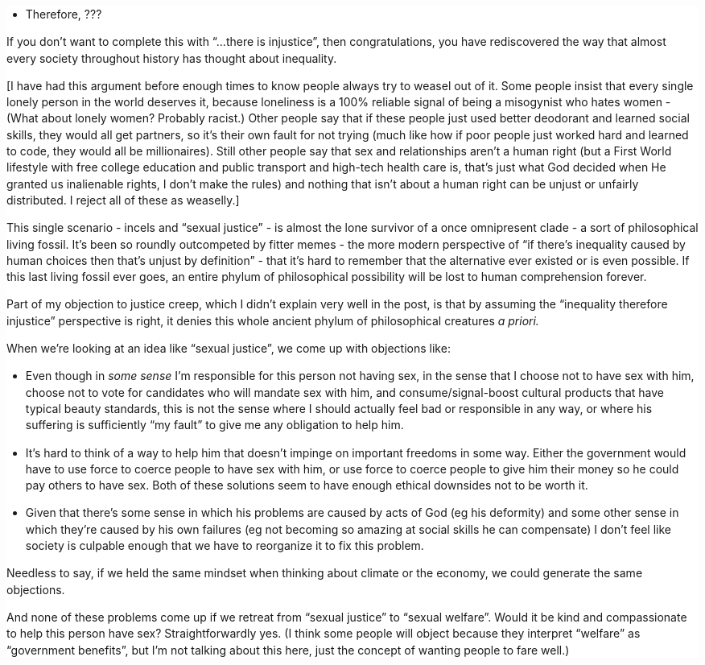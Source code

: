   * Therefore, ???




If you don’t want to complete this with “…there is injustice”, then congratulations, you have rediscovered the way that almost every society throughout history has thought about inequality. 

[I have had this argument before enough times to know people always try to weasel out of it. Some people insist that every single lonely person in the world deserves it, because loneliness is a 100% reliable signal of being a misogynist who hates women - (What about lonely women? Probably racist.) Other people say that if these people just used better deodorant and learned social skills, they would all get partners, so it’s their own fault for not trying (much like how if poor people just worked hard and learned to code, they would all be millionaires). Still other people say that sex and relationships aren’t a human right (but a First World lifestyle with free college education and public transport and high-tech health care is, that’s just what God decided when He granted us inalienable rights, I don’t make the rules) and nothing that isn’t about a human right can be unjust or unfairly distributed. I reject all of these as weaselly.]

This single scenario - incels and “sexual justice” - is almost the lone survivor of a once omnipresent clade - a sort of philosophical living fossil. It’s been so roundly outcompeted by fitter memes - the more modern perspective of “if there’s inequality caused by human choices then that’s unjust by definition” - that it’s hard to remember that the alternative ever existed or is even possible. If this last living fossil ever goes, an entire phylum of philosophical possibility will be lost to human comprehension forever.

Part of my objection to justice creep, which I didn’t explain very well in the post, is that by assuming the “inequality therefore injustice” perspective is right, it denies this whole ancient phylum of philosophical creatures _a priori._

When we’re looking at an idea like “sexual justice”, we come up with objections like:

  * Even though in _some sense_ I’m responsible for this person not having sex, in the sense that I choose not to have sex with him, choose not to vote for candidates who will mandate sex with him, and consume/signal-boost cultural products that have typical beauty standards, this is not the sense where I should actually feel bad or responsible in any way, or where his suffering is sufficiently “my fault” to give me any obligation to help him.

  * It’s hard to think of a way to help him that doesn’t impinge on important freedoms in some way. Either the government would have to use force to coerce people to have sex with him, or use force to coerce people to give him their money so he could pay others to have sex. Both of these solutions seem to have enough ethical downsides not to be worth it.

  * Given that there’s some sense in which his problems are caused by acts of God (eg his deformity) and some other sense in which they’re caused by his own failures (eg not becoming so amazing at social skills he can compensate) I don’t feel like society is culpable enough that we have to reorganize it to fix this problem.




Needless to say, if we held the same mindset when thinking about climate or the economy, we could generate the same objections.

And none of these problems come up if we retreat from “sexual justice” to “sexual welfare”. Would it be kind and compassionate to help this person have sex? Straightforwardly yes. (I think some people will object because they interpret “welfare” as “government benefits”, but I’m not talking about this here, just the concept of wanting people to fare well.)
